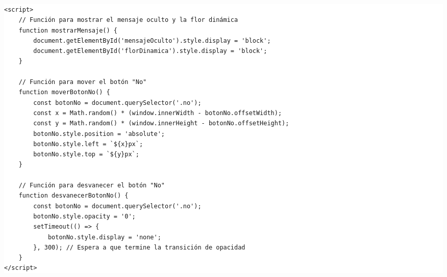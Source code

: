     <script>
        // Función para mostrar el mensaje oculto y la flor dinámica
        function mostrarMensaje() {
            document.getElementById('mensajeOculto').style.display = 'block';
            document.getElementById('florDinamica').style.display = 'block';
        }

        // Función para mover el botón "No"
        function moverBotonNo() {
            const botonNo = document.querySelector('.no');
            const x = Math.random() * (window.innerWidth - botonNo.offsetWidth);
            const y = Math.random() * (window.innerHeight - botonNo.offsetHeight);
            botonNo.style.position = 'absolute';
            botonNo.style.left = `${x}px`;
            botonNo.style.top = `${y}px`;
        }

        // Función para desvanecer el botón "No"
        function desvanecerBotonNo() {
            const botonNo = document.querySelector('.no');
            botonNo.style.opacity = '0';
            setTimeout(() => {
                botonNo.style.display = 'none';
            }, 300); // Espera a que termine la transición de opacidad
        }
    </script>
</body>
</html>
